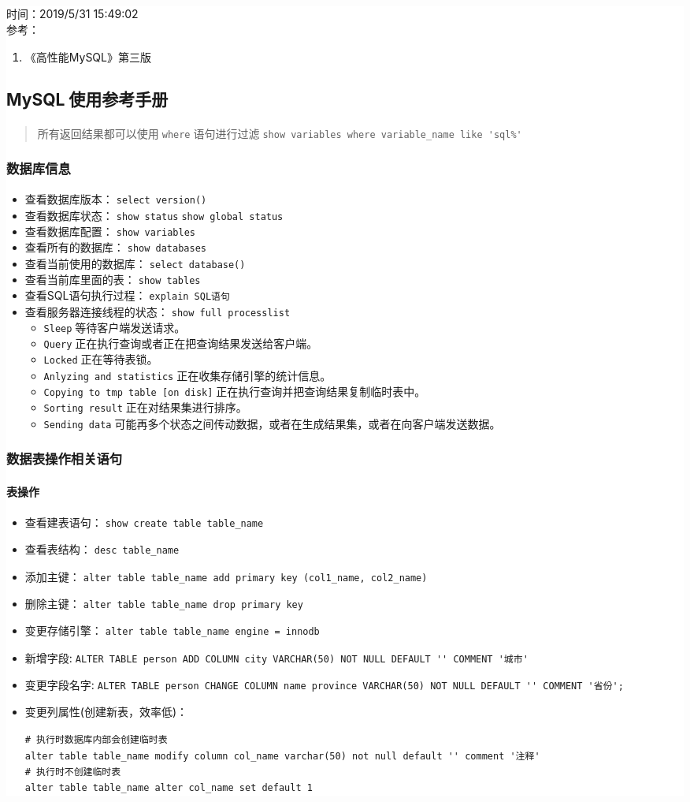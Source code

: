 时间：2019/5/31 15:49:02   
参考：

1. 《高性能MySQL》第三版

## MySQL 使用参考手册   

> 所有返回结果都可以使用 `where` 语句进行过滤 `show variables where variable_name like 'sql%'`

### 数据库信息      

* 查看数据库版本： `select version()`
* 查看数据库状态： `show status` `show global status`
* 查看数据库配置： `show variables`
* 查看所有的数据库： `show databases`
* 查看当前使用的数据库： `select database()`
* 查看当前库里面的表： `show tables`
* 查看SQL语句执行过程： `explain SQL语句`
* 查看服务器连接线程的状态： `show full processlist`
	* `Sleep` 等待客户端发送请求。
	* `Query` 正在执行查询或者正在把查询结果发送给客户端。
	* `Locked` 正在等待表锁。
	* `Anlyzing and statistics` 正在收集存储引擎的统计信息。
	* `Copying to tmp table [on disk]` 正在执行查询并把查询结果复制临时表中。
	* `Sorting result` 正在对结果集进行排序。
	* `Sending data` 可能再多个状态之间传动数据，或者在生成结果集，或者在向客户端发送数据。
	
### 数据表操作相关语句

#### 表操作

* 查看建表语句： `show create table table_name`

* 查看表结构： `desc table_name`

* 添加主键： `alter table table_name add primary key (col1_name, col2_name)`

* 删除主键： `alter table table_name drop primary key`

* 变更存储引擎： `alter table table_name engine = innodb`

* 新增字段: `ALTER TABLE person ADD COLUMN city VARCHAR(50) NOT NULL DEFAULT '' COMMENT '城市' `

* 变更字段名字: `ALTER TABLE person CHANGE COLUMN name province VARCHAR(50) NOT NULL DEFAULT '' COMMENT '省份';`

* 变更列属性(创建新表，效率低)：
  
    ```mysql
    # 执行时数据库内部会创建临时表
    alter table table_name modify column col_name varchar(50) not null default '' comment '注释'
    # 执行时不创建临时表
    alter table table_name alter col_name set default 1
    ```
    